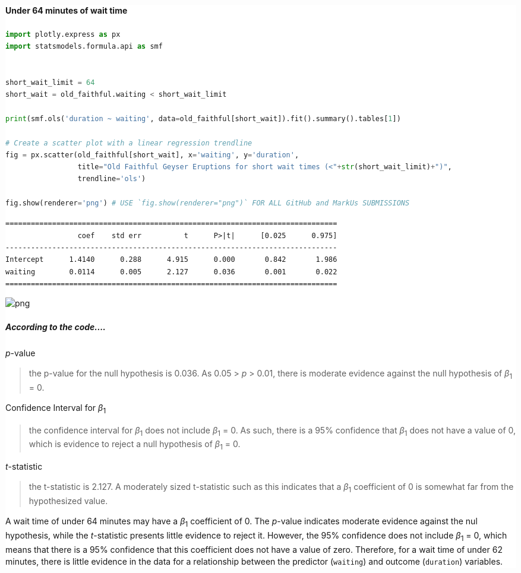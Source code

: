 #### Under 64 minutes of wait time


```python
import plotly.express as px
import statsmodels.formula.api as smf


short_wait_limit = 64
short_wait = old_faithful.waiting < short_wait_limit

print(smf.ols('duration ~ waiting', data=old_faithful[short_wait]).fit().summary().tables[1])

# Create a scatter plot with a linear regression trendline
fig = px.scatter(old_faithful[short_wait], x='waiting', y='duration', 
                 title="Old Faithful Geyser Eruptions for short wait times (<"+str(short_wait_limit)+")", 
                 trendline='ols')

fig.show(renderer='png') # USE `fig.show(renderer="png")` FOR ALL GitHub and MarkUs SUBMISSIONS
```

    ==============================================================================
                     coef    std err          t      P>|t|      [0.025      0.975]
    ------------------------------------------------------------------------------
    Intercept      1.4140      0.288      4.915      0.000       0.842       1.986
    waiting        0.0114      0.005      2.127      0.036       0.001       0.022
    ==============================================================================



    
![png](output_43_1.png)
    


##### According to the code....

$p$-value

>the p-value for the null hypothesis is 0.036. As 0.05 > $p$ > 0.01, there is moderate evidence against the null hypothesis of $\beta_1$ = 0.

Confidence Interval for $\beta_1$

> the confidence interval for $\beta_1$ does not include $\beta_1$ = 0. As such, there is a 95% confidence that $\beta_1$ does not have a value of 0, which is evidence to reject a null hypothesis of $\beta_1$ = 0.

$t$-statistic

> the t-statistic is 2.127. A moderately sized t-statistic such as this indicates that a $\beta_1$ coefficient of 0 is somewhat far from the hypothesized value.
 
A wait time of under 64 minutes may have a $\beta_1$ coefficient of 0. The $p$-value indicates moderate evidence against the nul hypothesis, while the $t$-statistic presents little evidence to reject it. However, the 95% confidence does not include $\beta_1$ = 0, which means that there is a 95% confidence that this coefficient does not have a value of zero. Therefore, for a wait time of under 62 minutes, there is little evidence in the data for a relationship between the predictor (`waiting`) and outcome (`duration`) variables.
